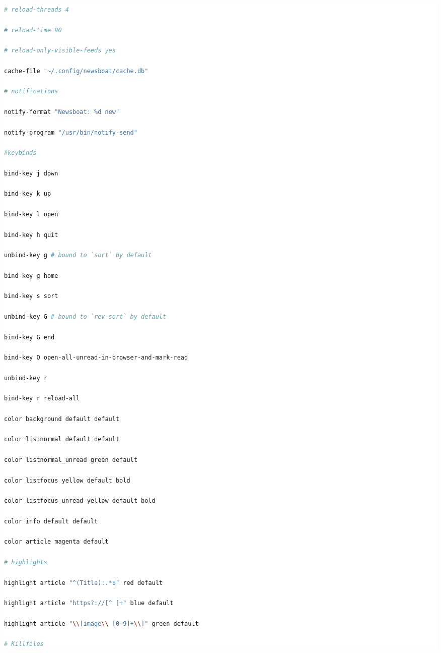 ```bash
# reload-threads 4

# reload-time 90

# reload-only-visible-feeds yes

cache-file "~/.config/newsboat/cache.db"

# notifications

notify-format "Newsboat: %d new"

notify-program "/usr/bin/notify-send"

#keybinds

bind-key j down

bind-key k up

bind-key l open

bind-key h quit

unbind-key g # bound to `sort` by default

bind-key g home

bind-key s sort

unbind-key G # bound to `rev-sort` by default

bind-key G end

bind-key O open-all-unread-in-browser-and-mark-read

unbind-key r

bind-key r reload-all

color background default default

color listnormal default default

color listnormal_unread green default

color listfocus yellow default bold

color listfocus_unread yellow default bold

color info default default

color article magenta default

# highlights

highlight article "^(Title):.*$" red default

highlight article "https?://[^ ]+" blue default

highlight article "\\[image\\ [0-9]+\\]" green default

# Killfiles
```